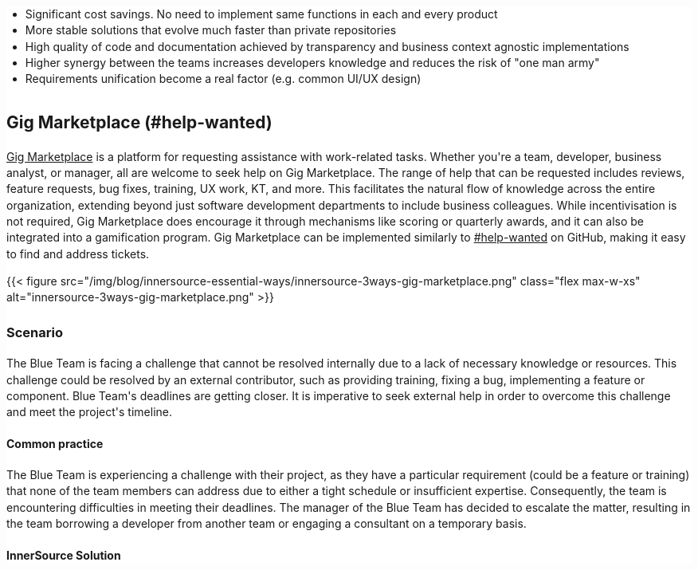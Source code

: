 - Significant cost savings. No need to implement same functions in each and every product
- More stable solutions that evolve much faster than private repositories
- High quality of code and documentation achieved by transparency and business context agnostic implementations
- Higher synergy between the teams increases developers knowledge and reduces the risk of "one man army"
- Requirements unification become a real factor (e.g. common UI/UX design)

## Gig Marketplace (#help-wanted)

[Gig Marketplace](https://patterns.innersourcecommons.org/p/gig-marketplace) is a platform for requesting assistance
with work-related tasks. Whether you're a team, developer, business analyst, or manager, all are welcome to seek help on
Gig Marketplace. The range of help that can be requested includes reviews, feature requests, bug fixes, training, UX
work, KT, and more. This facilitates the natural flow of knowledge across the entire organization, extending beyond just
software development departments to include business colleagues. While incentivisation is not required, Gig Marketplace
does encourage it through mechanisms like scoring or quarterly awards, and it can also be integrated into a gamification
program. Gig Marketplace can be implemented similarly to [#help-wanted](https://github.com/topics/help-wanted) on
GitHub, making it easy to find and address tickets.

[//]: # (@formatter:off)
{{< figure src="/img/blog/innersource-essential-ways/innersource-3ways-gig-marketplace.png" class="flex max-w-xs" alt="innersource-3ways-gig-marketplace.png" >}}

[//]: # (@formatter:on)

### Scenario

The Blue Team is facing a challenge that cannot be resolved internally due to a lack of necessary knowledge or
resources. This challenge could be resolved by an external contributor, such as providing training, fixing a bug,
implementing a feature or component. Blue Team's deadlines are getting closer. It is imperative to seek external help in
order to overcome this challenge and meet the project's timeline.

#### Common practice

The Blue Team is experiencing a challenge with their project, as they have a particular requirement (could be a feature
or training) that none of the team members can address due to either a tight schedule or insufficient expertise.
Consequently, the team is encountering difficulties in meeting their deadlines. The manager of the Blue Team has decided
to escalate the matter, resulting in the team borrowing a developer from another team or engaging a consultant on a
temporary basis.

#### InnerSource Solution
